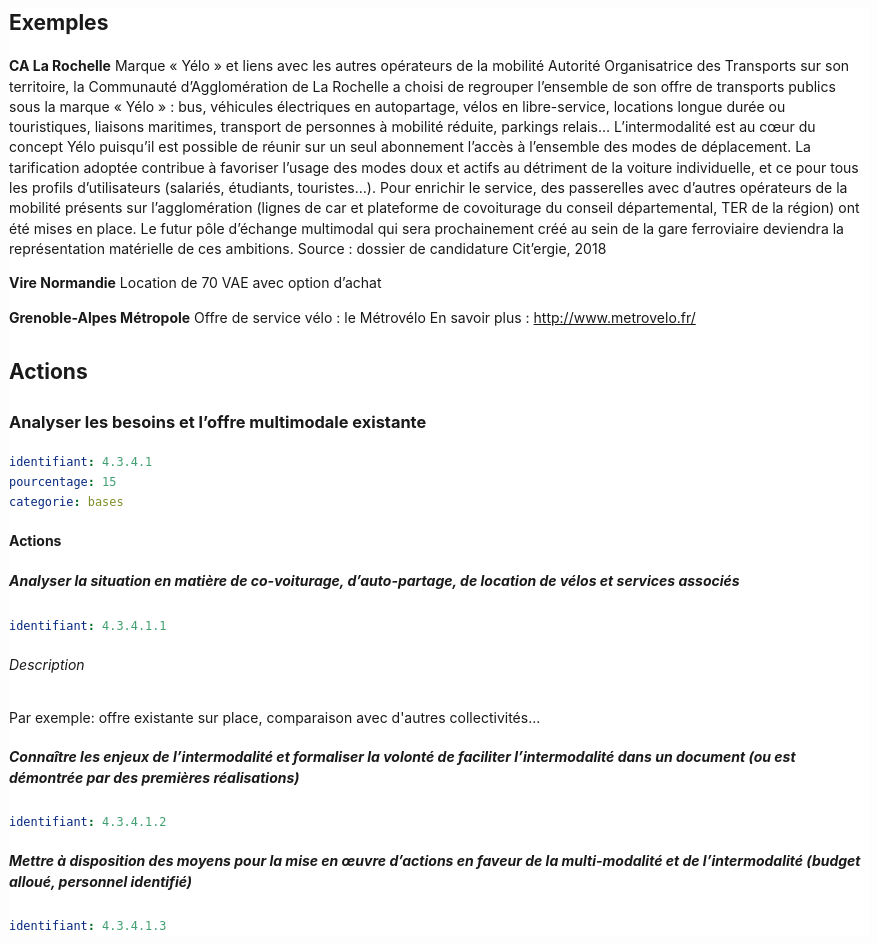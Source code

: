 ## Exemples
**CA La Rochelle**
Marque « Yélo » et liens avec les autres opérateurs de la mobilité
Autorité Organisatrice des Transports sur son territoire, la Communauté d’Agglomération de La Rochelle a choisi de regrouper l’ensemble de son offre de transports publics sous la marque « Yélo » : bus, véhicules électriques en autopartage, vélos en libre-service, locations longue durée ou touristiques, liaisons maritimes, transport de personnes à mobilité réduite, parkings relais… L’intermodalité est au cœur du concept Yélo puisqu’il est possible de réunir sur un seul abonnement l’accès à l’ensemble des modes de déplacement. La tarification adoptée contribue à favoriser l’usage des modes doux et actifs au détriment de la voiture individuelle, et ce pour tous les profils d’utilisateurs (salariés, étudiants, touristes…).
Pour enrichir le service, des passerelles avec d’autres opérateurs de la mobilité présents sur l’agglomération (lignes de car et plateforme de covoiturage du conseil départemental, TER de la région) ont été mises en place. Le futur pôle d’échange multimodal qui sera prochainement créé au sein de la gare ferroviaire deviendra la représentation matérielle de ces ambitions.
Source : dossier de candidature Cit’ergie, 2018

**Vire Normandie**
Location de 70 VAE avec option d’achat

**Grenoble-Alpes Métropole**
Offre de service vélo : le Métrovélo
En savoir plus : http://www.metrovelo.fr/

## Actions
### Analyser les besoins et l’offre multimodale existante
```yaml
identifiant: 4.3.4.1
pourcentage: 15
categorie: bases
```
#### Actions
##### Analyser la situation en matière de co-voiturage, d’auto-partage, de location de vélos et services associés 
```yaml
identifiant: 4.3.4.1.1
```
###### Description 
Par exemple: offre existante sur place, comparaison avec d'autres collectivités...

##### Connaître les enjeux de l’intermodalité et formaliser la volonté de faciliter l’intermodalité dans un document (ou est démontrée par des premières réalisations)
```yaml
identifiant: 4.3.4.1.2
```

##### Mettre à disposition des moyens pour la mise en œuvre d’actions en faveur de la multi-modalité et de l’intermodalité (budget alloué, personnel identifié)
```yaml
identifiant: 4.3.4.1.3
```
